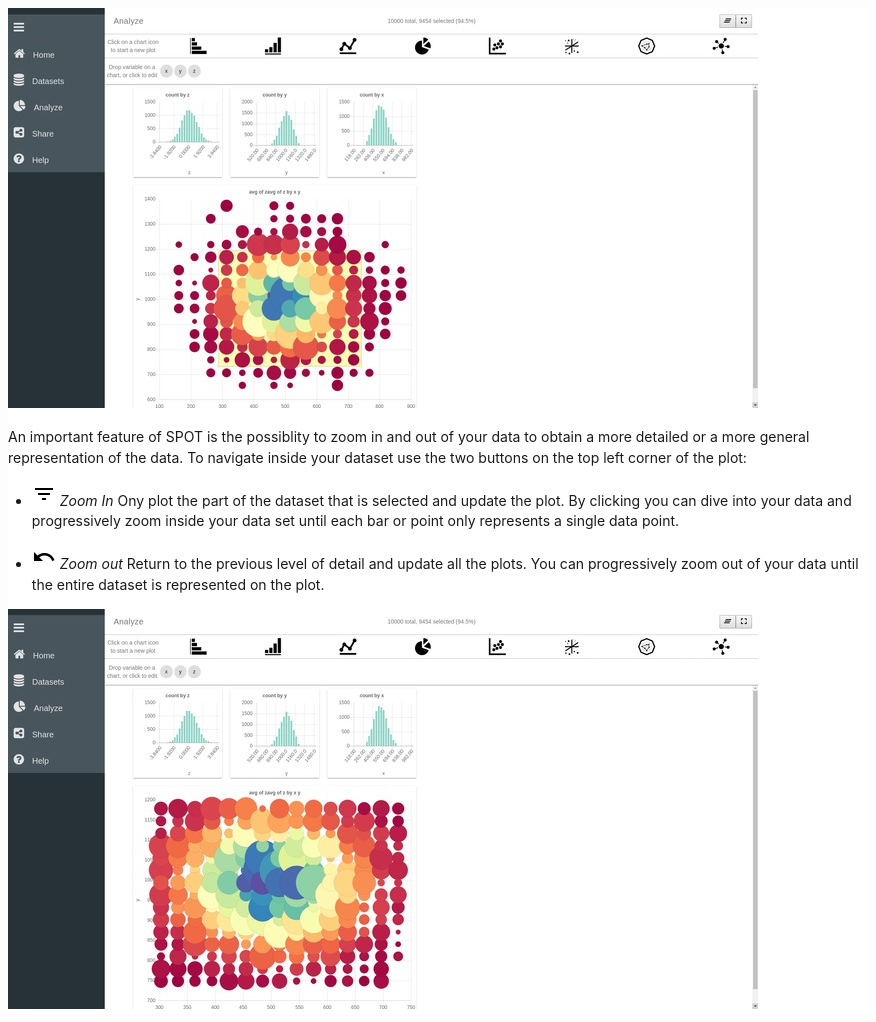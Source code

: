 ![alt text](./selectonscatter_scaled.jpg)

An important feature of SPOT is the possiblity to zoom in and out of your data
to obtain a more detailed or a more general representation of the data. To
navigate inside your dataset use the two buttons on the top left corner of the
plot:

  * ![alt text](./filter.png) *Zoom In* Ony plot the part of the dataset that is
    selected and update the plot. By clicking you can dive into your data
    and progressively zoom inside your data set until each bar or point only
    represents a single data point.

  * ![alt text](./undo.png) *Zoom out* Return to the previous level of detail
    and update all the plots. You can progressively zoom out of your data
    until the entire dataset is represented on the plot.


![alt text](./dropdown_scaled.jpg)
